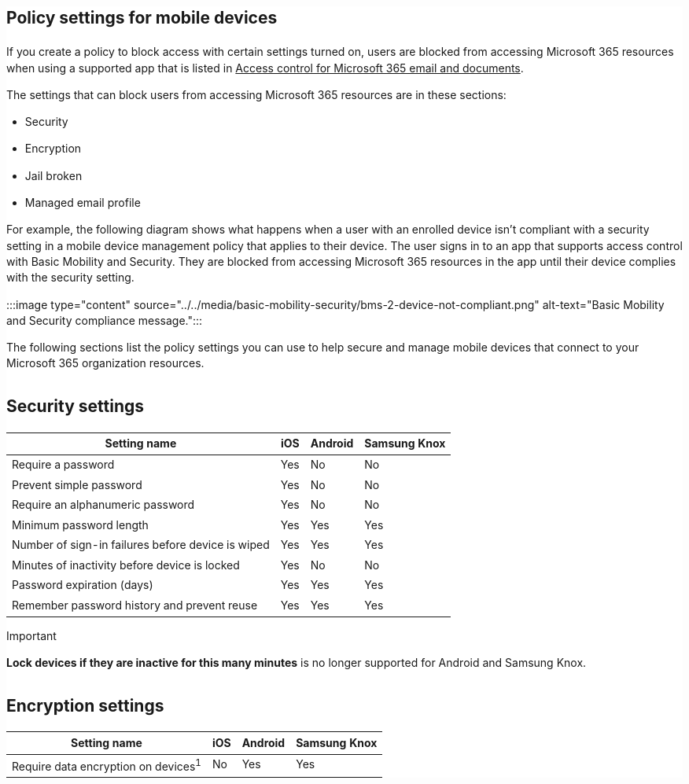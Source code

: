## Policy settings for mobile devices

If you create a policy to block access with certain settings turned on, users are blocked from accessing Microsoft 365 resources when using a supported app that is listed in [Access control for Microsoft 365 email and documents](capabilities.md).

The settings that can block users from accessing Microsoft 365 resources are in these sections:

- Security

- Encryption

- Jail broken

- Managed email profile

For example, the following diagram shows what happens when a user with an enrolled device isn’t compliant with a security setting in a mobile device management policy that applies to their device. The user signs in to an app that supports access control with Basic Mobility and Security. They are blocked from accessing Microsoft 365 resources in the app until their device complies with the security setting.

:::image type="content" source="../../media/basic-mobility-security/bms-2-device-not-compliant.png" alt-text="Basic Mobility and Security compliance message.":::

The following sections list the policy settings you can use to help secure and manage mobile devices that connect to your Microsoft 365 organization resources.

## Security settings

|Setting name|iOS|Android|Samsung Knox|
|---|---|---|---|
|Require a password|Yes|No|No|
|Prevent simple password|Yes|No|No|
|Require an alphanumeric password|Yes|No|No|
|Minimum password length|Yes|Yes|Yes|
|Number of sign-in failures before device is wiped|Yes|Yes|Yes|
|Minutes of inactivity before device is locked|Yes|No|No|
|Password expiration (days)|Yes|Yes|Yes|
|Remember password history and prevent reuse|Yes|Yes|Yes|

> [!IMPORTANT]
> **Lock devices if they are inactive for this many minutes** is no longer supported for Android and Samsung Knox.

## Encryption settings

|Setting name|iOS|Android|Samsung Knox|
|---|---|---|---|
|Require data encryption on devices<sup>1</sup>|No|Yes|Yes|
